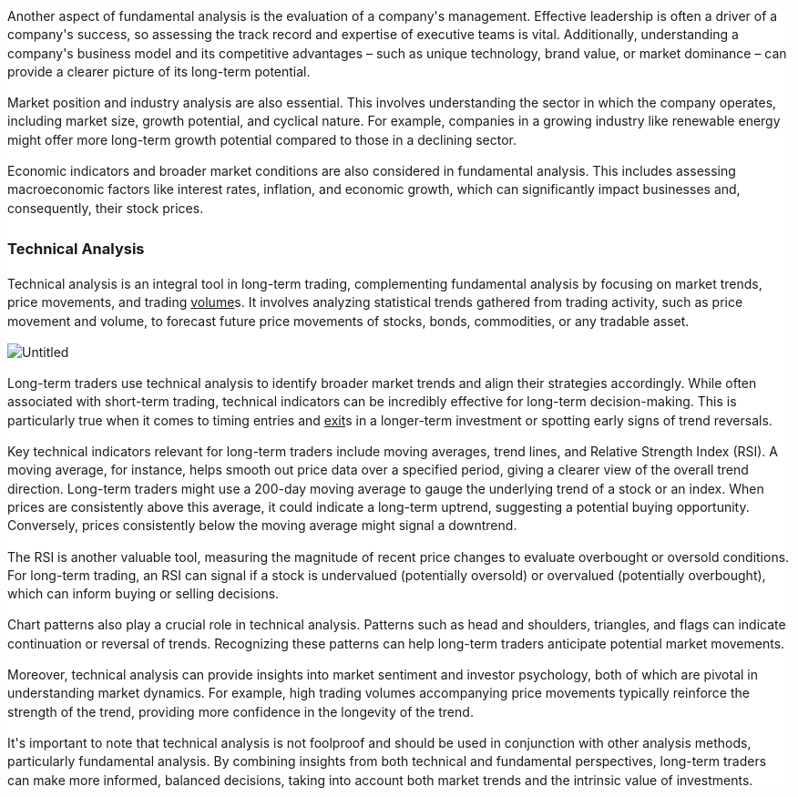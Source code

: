 Another aspect of fundamental analysis is the evaluation of a company's management. Effective leadership is often a driver of a company's success, so assessing the track record and expertise of executive teams is vital. Additionally, understanding a company's business model and its competitive advantages – such as unique technology, brand value, or market dominance – can provide a clearer picture of its long-term potential.

Market position and industry analysis are also essential. This involves understanding the sector in which the company operates, including market size, growth potential, and cyclical nature. For example, companies in a growing industry like renewable energy might offer more long-term growth potential compared to those in a declining sector.

Economic indicators and broader market conditions are also considered in fundamental analysis. This includes assessing macroeconomic factors like interest rates, inflation, and economic growth, which can significantly impact businesses and, consequently, their stock prices.

### Technical Analysis

Technical analysis is an integral tool in long-term trading, complementing fundamental analysis by focusing on market trends, price movements, and trading [volume](/wiki/volume-trading-strategy)s. It involves analyzing statistical trends gathered from trading activity, such as price movement and volume, to forecast future price movements of stocks, bonds, commodities, or any tradable asset.

![Untitled](images/Untitled%206.png)

Long-term traders use technical analysis to identify broader market trends and align their strategies accordingly. While often associated with short-term trading, technical indicators can be incredibly effective for long-term decision-making. This is particularly true when it comes to timing entries and [exit](/wiki/exit-strategy)s in a longer-term investment or spotting early signs of trend reversals.

Key technical indicators relevant for long-term traders include moving averages, trend lines, and Relative Strength Index (RSI). A moving average, for instance, helps smooth out price data over a specified period, giving a clearer view of the overall trend direction. Long-term traders might use a 200-day moving average to gauge the underlying trend of a stock or an index. When prices are consistently above this average, it could indicate a long-term uptrend, suggesting a potential buying opportunity. Conversely, prices consistently below the moving average might signal a downtrend.

The RSI is another valuable tool, measuring the magnitude of recent price changes to evaluate overbought or oversold conditions. For long-term trading, an RSI can signal if a stock is undervalued (potentially oversold) or overvalued (potentially overbought), which can inform buying or selling decisions.

Chart patterns also play a crucial role in technical analysis. Patterns such as head and shoulders, triangles, and flags can indicate continuation or reversal of trends. Recognizing these patterns can help long-term traders anticipate potential market movements.

Moreover, technical analysis can provide insights into market sentiment and investor psychology, both of which are pivotal in understanding market dynamics. For example, high trading volumes accompanying price movements typically reinforce the strength of the trend, providing more confidence in the longevity of the trend.

It's important to note that technical analysis is not foolproof and should be used in conjunction with other analysis methods, particularly fundamental analysis. By combining insights from both technical and fundamental perspectives, long-term traders can make more informed, balanced decisions, taking into account both market trends and the intrinsic value of investments.
